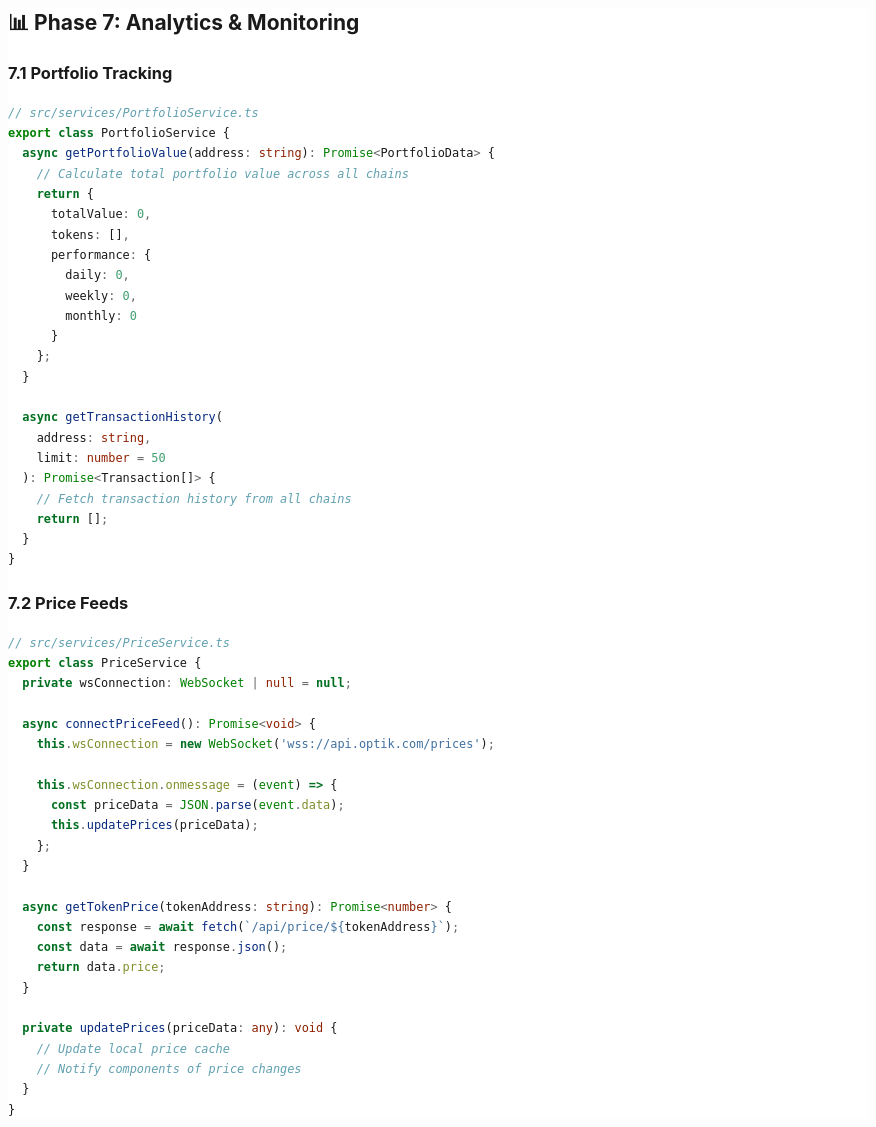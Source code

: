 ## 📊 Phase 7: Analytics & Monitoring

### 7.1 Portfolio Tracking

```typescript
// src/services/PortfolioService.ts
export class PortfolioService {
  async getPortfolioValue(address: string): Promise<PortfolioData> {
    // Calculate total portfolio value across all chains
    return {
      totalValue: 0,
      tokens: [],
      performance: {
        daily: 0,
        weekly: 0,
        monthly: 0
      }
    };
  }

  async getTransactionHistory(
    address: string,
    limit: number = 50
  ): Promise<Transaction[]> {
    // Fetch transaction history from all chains
    return [];
  }
}
```

### 7.2 Price Feeds

```typescript
// src/services/PriceService.ts
export class PriceService {
  private wsConnection: WebSocket | null = null;

  async connectPriceFeed(): Promise<void> {
    this.wsConnection = new WebSocket('wss://api.optik.com/prices');
    
    this.wsConnection.onmessage = (event) => {
      const priceData = JSON.parse(event.data);
      this.updatePrices(priceData);
    };
  }

  async getTokenPrice(tokenAddress: string): Promise<number> {
    const response = await fetch(`/api/price/${tokenAddress}`);
    const data = await response.json();
    return data.price;
  }

  private updatePrices(priceData: any): void {
    // Update local price cache
    // Notify components of price changes
  }
}
```

